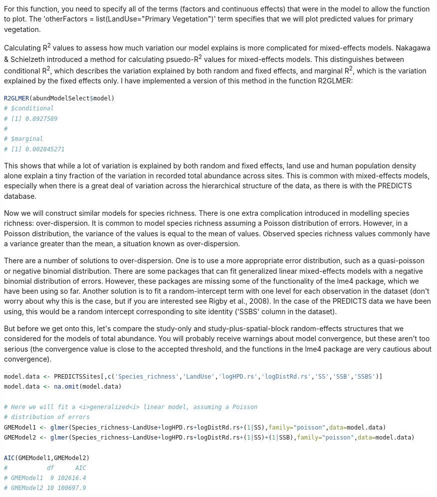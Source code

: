 For this function, you need to specify all of the terms (factors and continuous effects) that were in the model to allow the function to plot. The 'otherFactors = list(LandUse="Primary Vegetation")' term specifies that we will plot predicted values for primary vegetation.

Calculating R<sup>2</sup> values to assess how much variation our model explains is more complicated for mixed-effects models. Nakagawa & Schielzeth introduced a method for calculating psuedo-R<sup>2</sup> values for mixed-effects models. This distinguishes between conditional R<sup>2</sup>, which describes the variation explained by both random and fixed effects, and marginal R<sup>2</sup>, which is the variation explained by the fixed effects only. I have implemented a version of this method in the function R2GLMER:

```R
R2GLMER(abundModelSelect$model)
# $conditional
# [1] 0.8927589
# 
# $marginal
# [1] 0.002845271
```

This shows that while a lot of variation is explained by both random and fixed effects, land use and human population density alone explain a tiny fraction of the variation in recorded total abundance across sites. This is common with mixed-effects models, especially when there is a great deal of variation across the hierarchical structure of the data, as there is with the PREDICTS database.

Now we will construct similar models for species richness. There is one extra complication introduced in modelling species richness: over-dispersion. It is common to model species richness assuming a Poisson distribution of errors. However, in a Poisson distribution, the variance of the values is equal to the mean of values. Observed species richness values commonly have a variance greater than the mean, a situation known as over-dispersion.

There are a number of solutions to over-dispersion. One is to use a more appropriate error distribution, such as a quasi-poisson or negative binomial distribution. There are some packages that can fit generalized linear mixed-effects models with a negative binomial distribution of errors. However, these packages are missing some of the functionality of the lme4 package, which we have been using so far. Another solution is to fit a random-intercept term with one level for each observation in the dataset (don't worry about why this is the case, but if you are interested see Rigby et al., 2008). In the case of the PREDICTS data we have been using, this would be a random intercept corresponding to site identity ('SSBS' column in the dataset).

But before we get onto this, let's compare the study-only and study-plus-spatial-block random-effects structures that we considered for the models of total abundance. You will probably receive warnings about model convergence, but these aren't too serious (the convergence value is close to the accepted threshold, and the functions in the lme4 package are very cautious about convergence).

```R
model.data <- PREDICTSSites[,c('Species_richness','LandUse','logHPD.rs','logDistRd.rs','SS','SSB','SSBS')]
model.data <- na.omit(model.data)

# Here we will fit a <i>generalized<i> linear model, assuming a Poisson
# distribution of errors
GMEModel1 <- glmer(Species_richness~LandUse+logHPD.rs+logDistRd.rs+(1|SS),family="poisson",data=model.data)
GMEModel2 <- glmer(Species_richness~LandUse+logHPD.rs+logDistRd.rs+(1|SS)+(1|SSB),family="poisson",data=model.data)

AIC(GMEModel1,GMEModel2)
#           df      AIC
# GMEModel1  9 102616.4
# GMEModel2 10 100697.9
```

